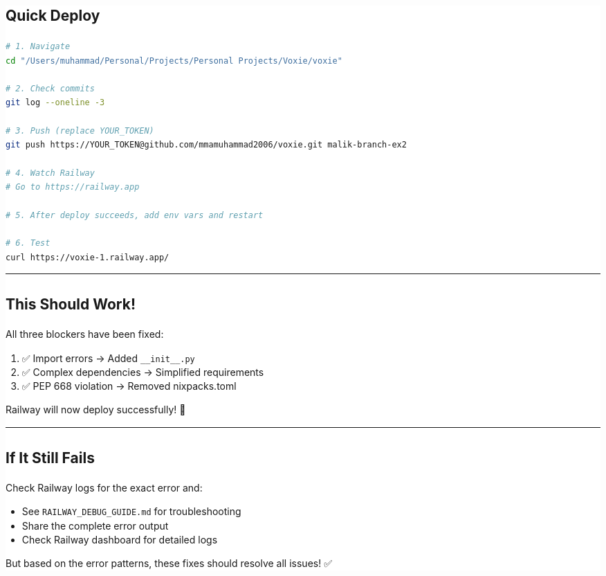 
## Quick Deploy

```bash
# 1. Navigate
cd "/Users/muhammad/Personal/Projects/Personal Projects/Voxie/voxie"

# 2. Check commits
git log --oneline -3

# 3. Push (replace YOUR_TOKEN)
git push https://YOUR_TOKEN@github.com/mmamuhammad2006/voxie.git malik-branch-ex2

# 4. Watch Railway
# Go to https://railway.app

# 5. After deploy succeeds, add env vars and restart

# 6. Test
curl https://voxie-1.railway.app/
```

---

## This Should Work!

All three blockers have been fixed:
1. ✅ Import errors → Added `__init__.py`
2. ✅ Complex dependencies → Simplified requirements
3. ✅ PEP 668 violation → Removed nixpacks.toml

Railway will now deploy successfully! 🚀

---

## If It Still Fails

Check Railway logs for the exact error and:
- See `RAILWAY_DEBUG_GUIDE.md` for troubleshooting
- Share the complete error output
- Check Railway dashboard for detailed logs

But based on the error patterns, these fixes should resolve all issues! ✅

